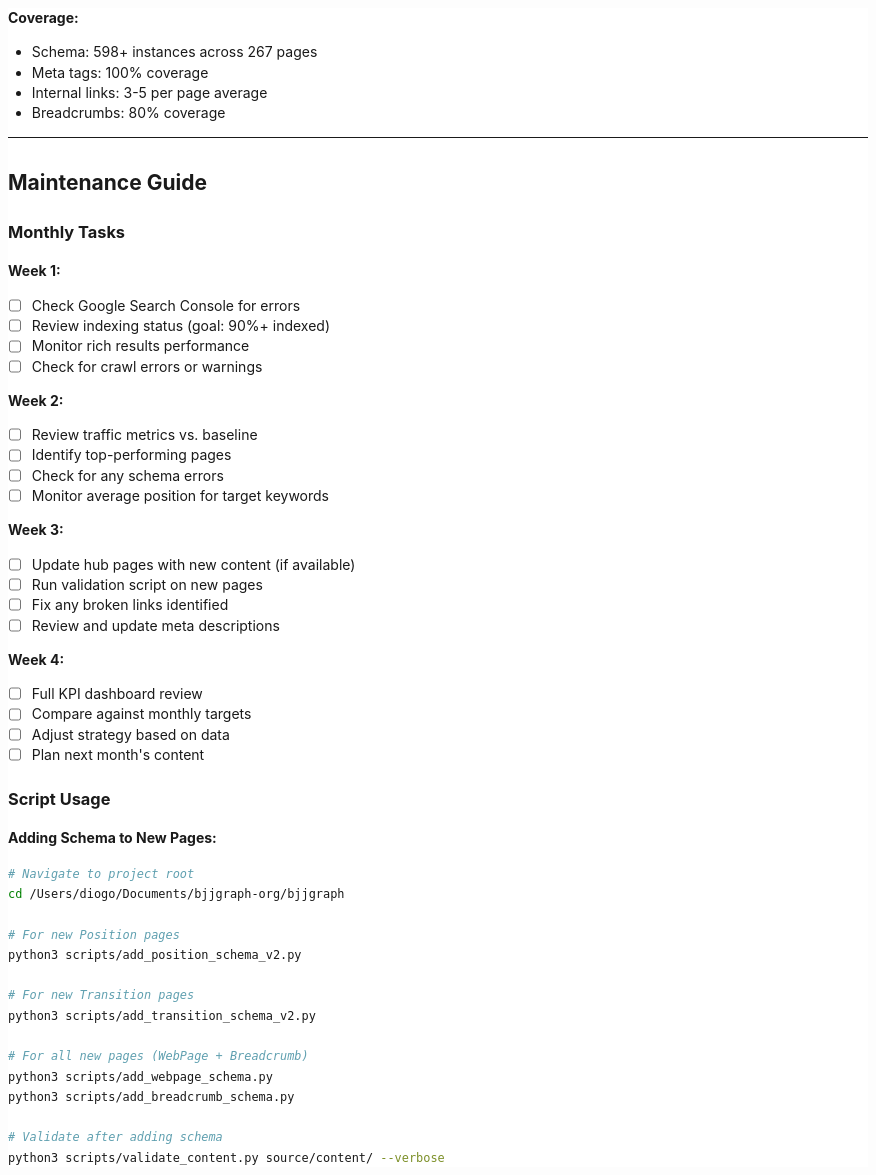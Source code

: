 **Coverage:**
- Schema: 598+ instances across 267 pages
- Meta tags: 100% coverage
- Internal links: 3-5 per page average
- Breadcrumbs: 80% coverage

---

## Maintenance Guide

### Monthly Tasks

**Week 1:**
- [ ] Check Google Search Console for errors
- [ ] Review indexing status (goal: 90%+ indexed)
- [ ] Monitor rich results performance
- [ ] Check for crawl errors or warnings

**Week 2:**
- [ ] Review traffic metrics vs. baseline
- [ ] Identify top-performing pages
- [ ] Check for any schema errors
- [ ] Monitor average position for target keywords

**Week 3:**
- [ ] Update hub pages with new content (if available)
- [ ] Run validation script on new pages
- [ ] Fix any broken links identified
- [ ] Review and update meta descriptions

**Week 4:**
- [ ] Full KPI dashboard review
- [ ] Compare against monthly targets
- [ ] Adjust strategy based on data
- [ ] Plan next month's content

### Script Usage

**Adding Schema to New Pages:**

```bash
# Navigate to project root
cd /Users/diogo/Documents/bjjgraph-org/bjjgraph

# For new Position pages
python3 scripts/add_position_schema_v2.py

# For new Transition pages
python3 scripts/add_transition_schema_v2.py

# For all new pages (WebPage + Breadcrumb)
python3 scripts/add_webpage_schema.py
python3 scripts/add_breadcrumb_schema.py

# Validate after adding schema
python3 scripts/validate_content.py source/content/ --verbose
```
